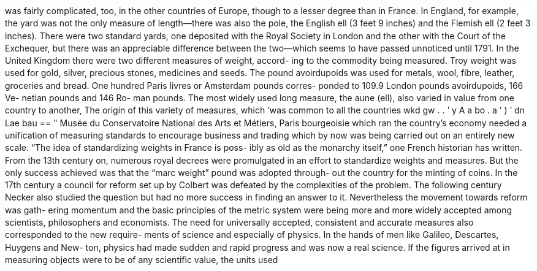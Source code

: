 was fairly complicated, too, in the other countries of 
Europe, though to a lesser degree than in France. 
In England, for example, the yard was not the only 
measure of length—there was also the pole, the English 
ell (3 feet 9 inches) and the Flemish ell (2 feet 3 inches). 
There were two standard yards, one deposited with the 
Royal Society in London and the other with the Court of 
the Exchequer, but there was an appreciable difference 
between the two—which seems to have passed unnoticed 
until 1791. 
In the United Kingdom there were two different 
measures of weight, accord- 
ing to the commodity being 
measured. Troy weight was 
used for gold, silver, precious 
stones, medicines and seeds. 
The pound avoirdupoids was 
used for metals, wool, fibre, 
leather, groceries and bread. 
One hundred Paris livres or 
Amsterdam pounds corres- 
ponded to 109.9 London 
pounds avoirdupoids, 166 Ve- 
netian pounds and 146 Ro- 
man pounds. 
The most widely used long 
measure, the aune (ell), also 
varied in value from one 
country to another, 
The origin of this variety 
of measures, which ‘was 
common to all the countries 
wkd gw 
   . . ’ y A a bo . a 
’ ) ’ 
dn Lae 
bau == " 
Musée du Conservatoire National des Arts et Métiers, Paris 
bourgeoisie which ran the country’s economy needed a 
unification of measuring standards to encourage business 
and trading which by now was being carried out on an 
entirely new scale. 
“The idea of standardizing weights in France is poss- 
ibly as old as the monarchy itself,” one French historian 
has written. From the 13th century on, numerous royal 
decrees were promulgated in an effort to standardize 
weights and measures. But the only success achieved 
was that the “marc weight” pound was adopted through- 
out the country for the minting of coins. 
In the 17th century a council for reform set up by 
Colbert was defeated by the complexities of the problem. 
The following century Necker also studied the question 
but had no more success in finding an answer to it. 
Nevertheless the movement towards reform was gath- 
ering momentum and the basic principles of the metric 
system were being more and more widely accepted among 
scientists, philosophers and economists. 
The need for universally accepted, consistent and 
accurate measures also corresponded to the new require- 
ments of science and especially of physics. In the 
hands of men like Galileo, Descartes, Huygens and New- 
ton, physics had made sudden and rapid progress and was 
now a real science. If the figures arrived at in measuring 
objects were to be of any scientific value, the units used 